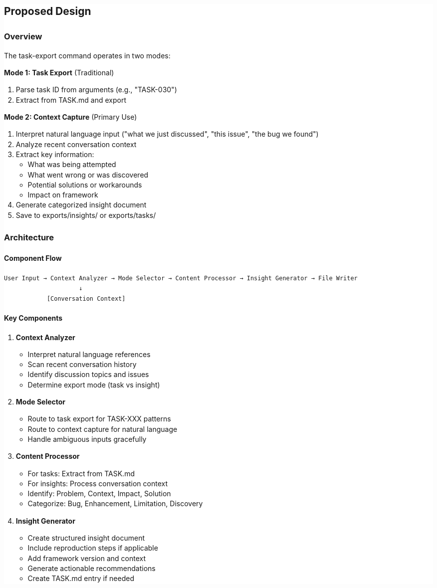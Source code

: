 ## Proposed Design

### Overview
The task-export command operates in two modes:

**Mode 1: Task Export** (Traditional)
1. Parse task ID from arguments (e.g., "TASK-030")
2. Extract from TASK.md and export

**Mode 2: Context Capture** (Primary Use)
1. Interpret natural language input ("what we just discussed", "this issue", "the bug we found")
2. Analyze recent conversation context
3. Extract key information:
   - What was being attempted
   - What went wrong or was discovered
   - Potential solutions or workarounds
   - Impact on framework
4. Generate categorized insight document
5. Save to exports/insights/ or exports/tasks/

### Architecture

#### Component Flow
```
User Input → Context Analyzer → Mode Selector → Content Processor → Insight Generator → File Writer
                     ↓
            [Conversation Context]
```

#### Key Components

1. **Context Analyzer**
   - Interpret natural language references
   - Scan recent conversation history
   - Identify discussion topics and issues
   - Determine export mode (task vs insight)

2. **Mode Selector**
   - Route to task export for TASK-XXX patterns
   - Route to context capture for natural language
   - Handle ambiguous inputs gracefully

3. **Content Processor**
   - For tasks: Extract from TASK.md
   - For insights: Process conversation context
   - Identify: Problem, Context, Impact, Solution
   - Categorize: Bug, Enhancement, Limitation, Discovery

4. **Insight Generator**
   - Create structured insight document
   - Include reproduction steps if applicable
   - Add framework version and context
   - Generate actionable recommendations
   - Create TASK.md entry if needed
